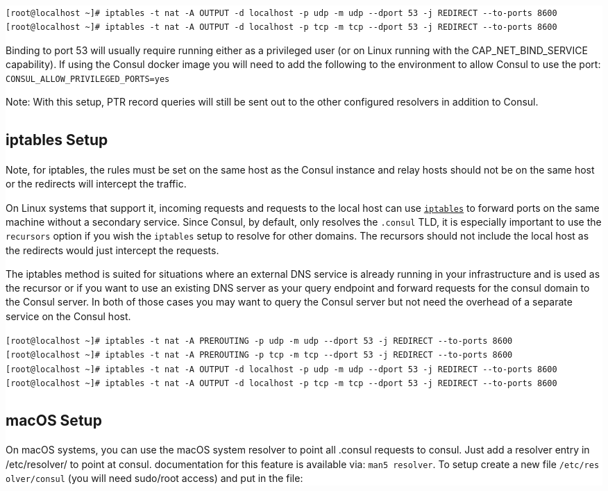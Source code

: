 ```
[root@localhost ~]# iptables -t nat -A OUTPUT -d localhost -p udp -m udp --dport 53 -j REDIRECT --to-ports 8600
[root@localhost ~]# iptables -t nat -A OUTPUT -d localhost -p tcp -m tcp --dport 53 -j REDIRECT --to-ports 8600
```

Binding to port 53 will usually require running either as a privileged user (or on Linux running with the 
CAP_NET_BIND_SERVICE capability). If using the Consul docker image you will need to add the following to the
environment to allow Consul to use the port: `CONSUL_ALLOW_PRIVILEGED_PORTS=yes` 

Note: With this setup, PTR record queries will still be sent out
to the other configured resolvers in addition to Consul. 

## iptables Setup

Note, for iptables, the rules must be set on the same host as the Consul
instance and relay hosts should not be on the same host or the redirects will 
intercept the traffic.

On Linux systems that support it, incoming requests and requests to
the local host can use [`iptables`]((http://www.netfilter.org/)) to forward ports on the same machine
without a secondary service. Since Consul, by default, only resolves
the `.consul` TLD, it is especially important to use the `recursors`
option if you wish the `iptables` setup to resolve for other domains.
The recursors should not include the local host as the redirects would
just intercept the requests.

The iptables method is suited for situations where an external DNS
service is already running in your infrastructure and is used as the
recursor or if you want to use an existing DNS server as your query
endpoint and forward requests for the consul domain to the Consul
server. In both of those cases you may want to query the Consul server
but not need the overhead of a separate service on the Consul host.

```
[root@localhost ~]# iptables -t nat -A PREROUTING -p udp -m udp --dport 53 -j REDIRECT --to-ports 8600
[root@localhost ~]# iptables -t nat -A PREROUTING -p tcp -m tcp --dport 53 -j REDIRECT --to-ports 8600
[root@localhost ~]# iptables -t nat -A OUTPUT -d localhost -p udp -m udp --dport 53 -j REDIRECT --to-ports 8600
[root@localhost ~]# iptables -t nat -A OUTPUT -d localhost -p tcp -m tcp --dport 53 -j REDIRECT --to-ports 8600
```

## macOS Setup

On macOS systems, you can use the macOS system resolver to point all .consul requests to consul.
Just add a resolver entry in /etc/resolver/ to point at consul. 
documentation for this feature is available via: ```man5 resolver```.
To setup create a new file ```/etc/resolver/consul``` (you will need sudo/root access) and put in the file:
